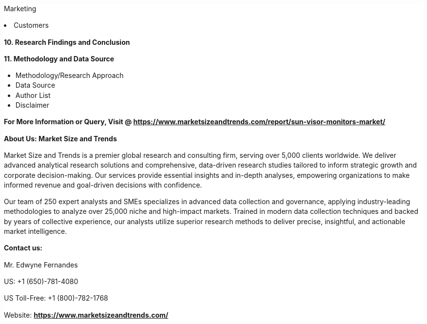 Marketing</li><li>Customers</li></ul><p><strong>10. Research Findings and Conclusion</strong></p><p><strong>11. Methodology and Data Source</strong></p><ul><li>Methodology/Research Approach</li><li>Data Source</li><li>Author List</li><li>Disclaimer</li></ul></p><p><strong>For More Information or Query, Visit @ <a href="https://www.marketsizeandtrends.com/report/sun-visor-monitors-market/">https://www.marketsizeandtrends.com/report/sun-visor-monitors-market/</a></strong></p><p><strong>About Us: Market Size and Trends</strong></p><p>Market Size and Trends is a premier global research and consulting firm, serving over 5,000 clients worldwide. We deliver advanced analytical research solutions and comprehensive, data-driven research studies tailored to inform strategic growth and corporate decision-making. Our services provide essential insights and in-depth analyses, empowering organizations to make informed revenue and goal-driven decisions with confidence.</p><p>Our team of 250 expert analysts and SMEs specializes in advanced data collection and governance, applying industry-leading methodologies to analyze over 25,000 niche and high-impact markets. Trained in modern data collection techniques and backed by years of collective experience, our analysts utilize superior research methods to deliver precise, insightful, and actionable market intelligence.</p><p><strong>Contact us:</strong></p><p>Mr. Edwyne Fernandes</p><p>US: +1 (650)-781-4080</p><p>US Toll-Free: +1 (800)-782-1768</p><p>Website: <strong><a href="https://www.marketsizeandtrends.com/">https://www.marketsizeandtrends.com/</a></strong></p>
